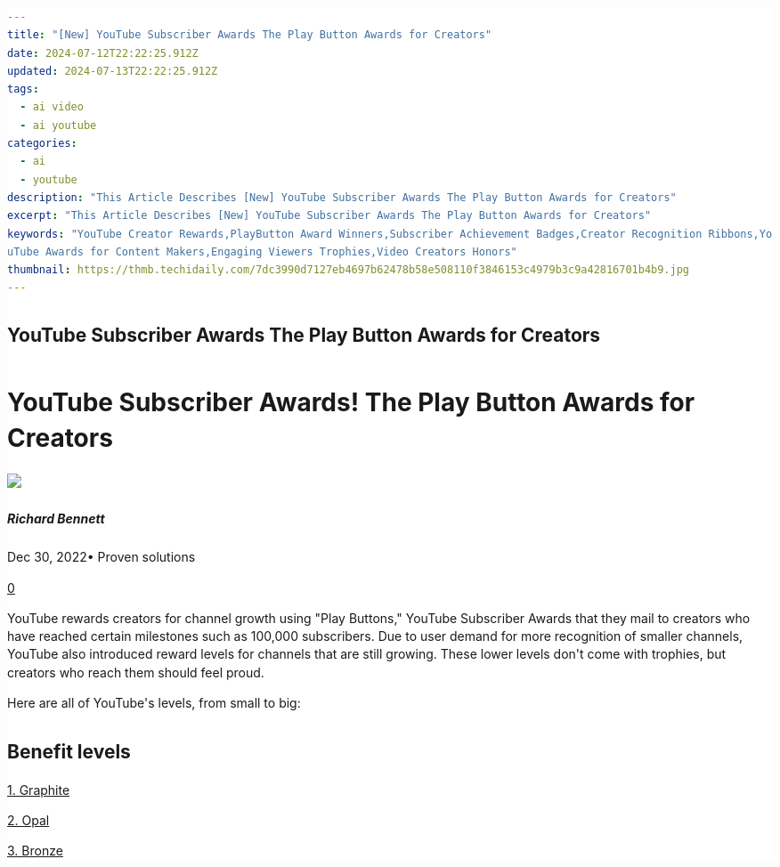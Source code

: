 ```yaml
---
title: "[New] YouTube Subscriber Awards The Play Button Awards for Creators"
date: 2024-07-12T22:22:25.912Z
updated: 2024-07-13T22:22:25.912Z
tags:
  - ai video
  - ai youtube
categories:
  - ai
  - youtube
description: "This Article Describes [New] YouTube Subscriber Awards The Play Button Awards for Creators"
excerpt: "This Article Describes [New] YouTube Subscriber Awards The Play Button Awards for Creators"
keywords: "YouTube Creator Rewards,PlayButton Award Winners,Subscriber Achievement Badges,Creator Recognition Ribbons,YouTube Awards for Content Makers,Engaging Viewers Trophies,Video Creators Honors"
thumbnail: https://thmb.techidaily.com/7dc3990d7127eb4697b62478b58e508110f3846153c4979b3c9a42816701b4b9.jpg
---
```


## YouTube Subscriber Awards The Play Button Awards for Creators

# YouTube Subscriber Awards! The Play Button Awards for Creators
![](https://images.wondershare.com/filmora/article-images/richard-bennett.jpg)

##### Richard Bennett

 Dec 30, 2022• Proven solutions

[0](#commentsBoxSeoTemplate)

YouTube rewards creators for channel growth using "Play Buttons," YouTube Subscriber Awards that they mail to creators who have reached certain milestones such as 100,000 subscribers. Due to user demand for more recognition of smaller channels, YouTube also introduced reward levels for channels that are still growing. These lower levels don't come with trophies, but creators who reach them should feel proud.

Here are all of YouTube's levels, from small to big:

## Benefit levels

[1\. Graphite](#graphite)

[2\. Opal](#opal)

[3\. Bronze](#bronze)
